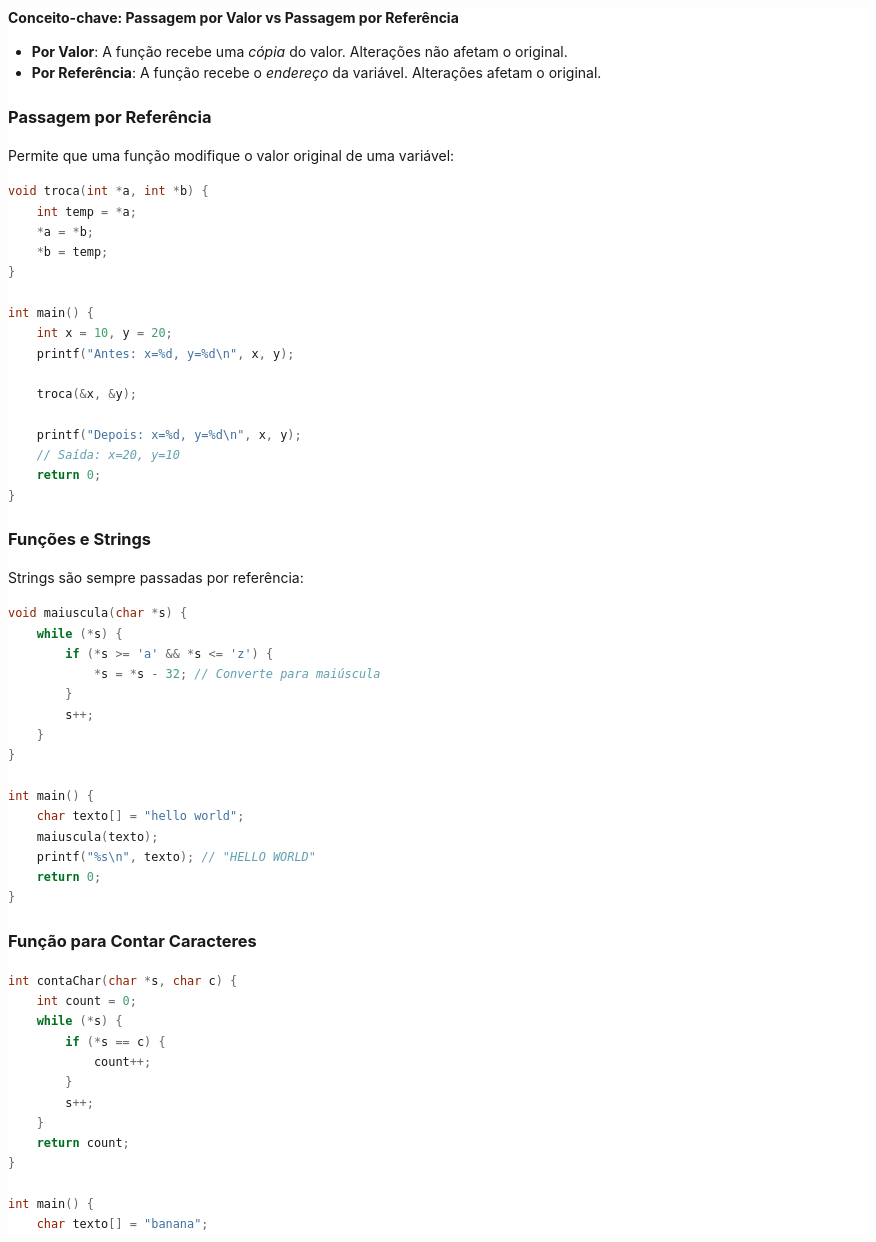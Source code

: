 **Conceito-chave: Passagem por Valor vs Passagem por Referência**

- **Por Valor**: A função recebe uma *cópia* do valor. Alterações não afetam o original.
- **Por Referência**: A função recebe o *endereço* da variável. Alterações afetam o original.

### Passagem por Referência

Permite que uma função modifique o valor original de uma variável:

```c
void troca(int *a, int *b) {
    int temp = *a;
    *a = *b;
    *b = temp;
}

int main() {
    int x = 10, y = 20;
    printf("Antes: x=%d, y=%d\n", x, y);

    troca(&x, &y);

    printf("Depois: x=%d, y=%d\n", x, y);
    // Saída: x=20, y=10
    return 0;
}
```

### Funções e Strings

Strings são sempre passadas por referência:

```c
void maiuscula(char *s) {
    while (*s) {
        if (*s >= 'a' && *s <= 'z') {
            *s = *s - 32; // Converte para maiúscula
        }
        s++;
    }
}

int main() {
    char texto[] = "hello world";
    maiuscula(texto);
    printf("%s\n", texto); // "HELLO WORLD"
    return 0;
}
```

### Função para Contar Caracteres

```c
int contaChar(char *s, char c) {
    int count = 0;
    while (*s) {
        if (*s == c) {
            count++;
        }
        s++;
    }
    return count;
}

int main() {
    char texto[] = "banana";
```